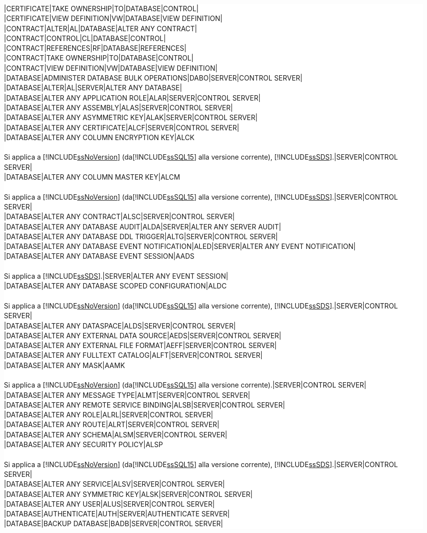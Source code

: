 |CERTIFICATE|TAKE OWNERSHIP|TO|DATABASE|CONTROL|  
|CERTIFICATE|VIEW DEFINITION|VW|DATABASE|VIEW DEFINITION|  
|CONTRACT|ALTER|AL|DATABASE|ALTER ANY CONTRACT|  
|CONTRACT|CONTROL|CL|DATABASE|CONTROL|  
|CONTRACT|REFERENCES|RF|DATABASE|REFERENCES|  
|CONTRACT|TAKE OWNERSHIP|TO|DATABASE|CONTROL|  
|CONTRACT|VIEW DEFINITION|VW|DATABASE|VIEW DEFINITION|  
|DATABASE|ADMINISTER DATABASE BULK OPERATIONS|DABO|SERVER|CONTROL SERVER|
|DATABASE|ALTER|AL|SERVER|ALTER ANY DATABASE|  
|DATABASE|ALTER ANY APPLICATION ROLE|ALAR|SERVER|CONTROL SERVER|  
|DATABASE|ALTER ANY ASSEMBLY|ALAS|SERVER|CONTROL SERVER|  
|DATABASE|ALTER ANY ASYMMETRIC KEY|ALAK|SERVER|CONTROL SERVER|  
|DATABASE|ALTER ANY CERTIFICATE|ALCF|SERVER|CONTROL SERVER|  
|DATABASE|ALTER ANY COLUMN ENCRYPTION KEY|ALCK<br /><br /> Si applica a [!INCLUDE[ssNoVersion](../../includes/ssnoversion-md.md)] (da[!INCLUDE[ssSQL15](../../includes/sssql15-md.md)] alla versione corrente), [!INCLUDE[ssSDS](../../includes/sssds-md.md)].|SERVER|CONTROL SERVER|  
|DATABASE|ALTER ANY COLUMN MASTER KEY|ALCM<br /><br /> Si applica a [!INCLUDE[ssNoVersion](../../includes/ssnoversion-md.md)] (da[!INCLUDE[ssSQL15](../../includes/sssql15-md.md)] alla versione corrente), [!INCLUDE[ssSDS](../../includes/sssds-md.md)].|SERVER|CONTROL SERVER|  
|DATABASE|ALTER ANY CONTRACT|ALSC|SERVER|CONTROL SERVER|  
|DATABASE|ALTER ANY DATABASE AUDIT|ALDA|SERVER|ALTER ANY SERVER AUDIT|  
|DATABASE|ALTER ANY DATABASE DDL TRIGGER|ALTG|SERVER|CONTROL SERVER|  
|DATABASE|ALTER ANY DATABASE EVENT NOTIFICATION|ALED|SERVER|ALTER ANY EVENT NOTIFICATION|  
|DATABASE|ALTER ANY DATABASE EVENT SESSION|AADS<br /><br /> Si applica a [!INCLUDE[ssSDS](../../includes/sssds-md.md)].|SERVER|ALTER ANY EVENT SESSION|  
|DATABASE|ALTER ANY DATABASE SCOPED CONFIGURATION|ALDC<br /><br /> Si applica a [!INCLUDE[ssNoVersion](../../includes/ssnoversion-md.md)] (da[!INCLUDE[ssSQL15](../../includes/sssql15-md.md)] alla versione corrente), [!INCLUDE[ssSDS](../../includes/sssds-md.md)].|SERVER|CONTROL SERVER|  
|DATABASE|ALTER ANY DATASPACE|ALDS|SERVER|CONTROL SERVER|  
|DATABASE|ALTER ANY EXTERNAL DATA SOURCE|AEDS|SERVER|CONTROL SERVER|  
|DATABASE|ALTER ANY EXTERNAL FILE FORMAT|AEFF|SERVER|CONTROL SERVER|  
|DATABASE|ALTER ANY FULLTEXT CATALOG|ALFT|SERVER|CONTROL SERVER|  
|DATABASE|ALTER ANY MASK|AAMK<br /><br /> Si applica a [!INCLUDE[ssNoVersion](../../includes/ssnoversion-md.md)] (da[!INCLUDE[ssSQL15](../../includes/sssql15-md.md)] alla versione corrente).|SERVER|CONTROL SERVER|  
|DATABASE|ALTER ANY MESSAGE TYPE|ALMT|SERVER|CONTROL SERVER|  
|DATABASE|ALTER ANY REMOTE SERVICE BINDING|ALSB|SERVER|CONTROL SERVER|  
|DATABASE|ALTER ANY ROLE|ALRL|SERVER|CONTROL SERVER|  
|DATABASE|ALTER ANY ROUTE|ALRT|SERVER|CONTROL SERVER|  
|DATABASE|ALTER ANY SCHEMA|ALSM|SERVER|CONTROL SERVER|  
|DATABASE|ALTER ANY SECURITY POLICY|ALSP<br /><br /> Si applica a [!INCLUDE[ssNoVersion](../../includes/ssnoversion-md.md)] (da[!INCLUDE[ssSQL15](../../includes/sssql15-md.md)] alla versione corrente), [!INCLUDE[ssSDS](../../includes/sssds-md.md)].|SERVER|CONTROL SERVER|  
|DATABASE|ALTER ANY SERVICE|ALSV|SERVER|CONTROL SERVER|  
|DATABASE|ALTER ANY SYMMETRIC KEY|ALSK|SERVER|CONTROL SERVER|  
|DATABASE|ALTER ANY USER|ALUS|SERVER|CONTROL SERVER|  
|DATABASE|AUTHENTICATE|AUTH|SERVER|AUTHENTICATE SERVER|  
|DATABASE|BACKUP DATABASE|BADB|SERVER|CONTROL SERVER|  